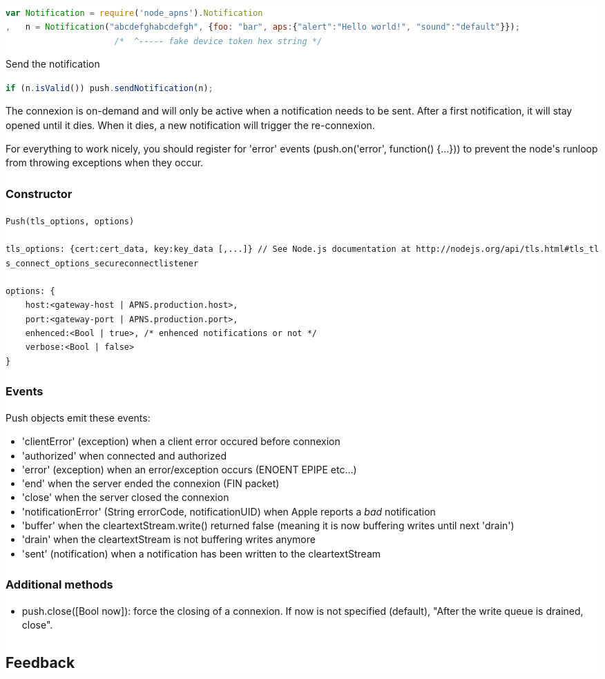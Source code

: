 ```js
var Notification = require('node_apns').Notification
,	n = Notification("abcdefghabcdefgh", {foo: "bar", aps:{"alert":"Hello world!", "sound":"default"}});
                      /*  ^----- fake device token hex string */
```

Send the notification

```js
if (n.isValid()) push.sendNotification(n);
```


The connexion is on-demand and will only be active when a notification needs to be sent. After a first notification, it will stay opened until it dies. When it dies, a new notification will trigger the re-connexion.

For everything to work nicely, you should register for 'error' events (push.on('error', function() {...})) to prevent the node's runloop from throwing exceptions when they occur.

### Constructor

	Push(tls_options, options)

	tls_options: {cert:cert_data, key:key_data [,...]} // See Node.js documentation at http://nodejs.org/api/tls.html#tls_tls_connect_options_secureconnectlistener

	options: {
		host:<gateway-host | APNS.production.host>, 
		port:<gateway-port | APNS.production.port>, 
		enhenced:<Bool | true>, /* enhenced notifications or not */
		verbose:<Bool | false>
	}

### Events

Push objects emit these events:

* 'clientError' (exception) when a client error occured before connexion
* 'authorized' when connected and authorized
* 'error' (exception) when an error/exception occurs (ENOENT EPIPE etc...)
* 'end' when the server ended the connexion (FIN packet)
* 'close' when the server closed the connexion
* 'notificationError' (String errorCode, notificationUID) when Apple reports a *bad* notification
* 'buffer' when the cleartextStream.write() returned false (meaning it is now buffering writes until next 'drain')
* 'drain' when the cleartextStream is not buffering writes anymore
* 'sent' (notification) when a notification has been written to the cleartextStream

### Additional methods

* push.close([Bool now]): force the closing of a connexion. If now is not specified (default), "After the write queue is drained, close".


## Feedback
